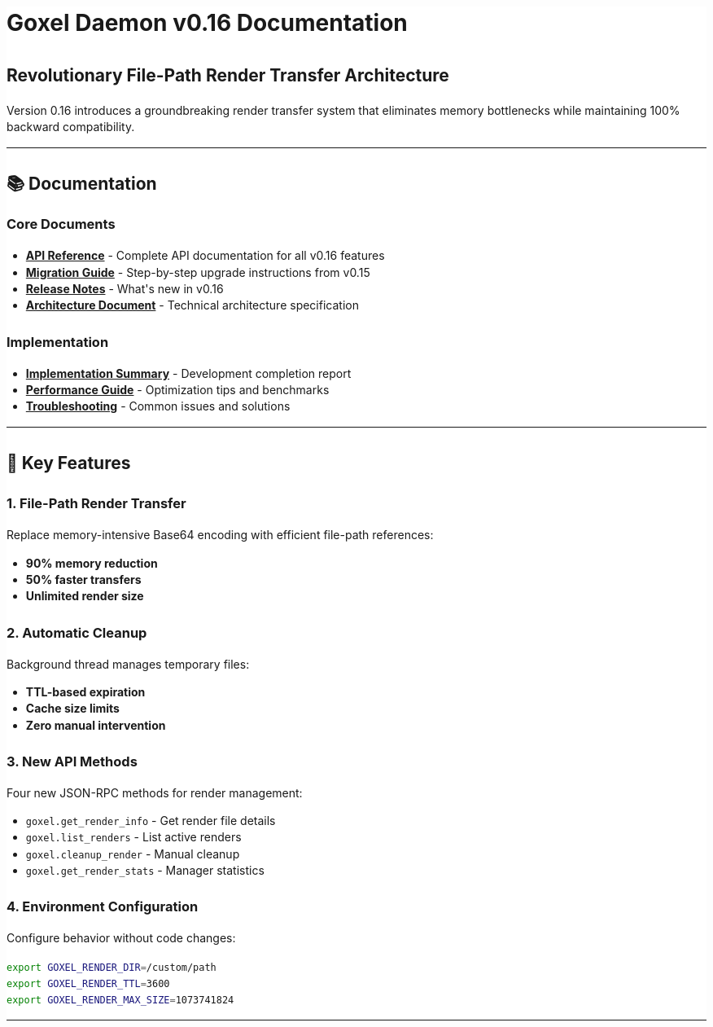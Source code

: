 # Goxel Daemon v0.16 Documentation

## Revolutionary File-Path Render Transfer Architecture

Version 0.16 introduces a groundbreaking render transfer system that eliminates memory bottlenecks while maintaining 100% backward compatibility.

---

## 📚 Documentation

### Core Documents

- **[API Reference](API_REFERENCE.md)** - Complete API documentation for all v0.16 features
- **[Migration Guide](MIGRATION_GUIDE.md)** - Step-by-step upgrade instructions from v0.15
- **[Release Notes](RELEASE_NOTES.md)** - What's new in v0.16
- **[Architecture Document](../v16-render-transfer-milestone.md)** - Technical architecture specification

### Implementation

- **[Implementation Summary](IMPLEMENTATION_COMPLETE.md)** - Development completion report
- **[Performance Guide](performance_guide.md)** - Optimization tips and benchmarks
- **[Troubleshooting](troubleshooting.md)** - Common issues and solutions

---

## 🎯 Key Features

### 1. File-Path Render Transfer
Replace memory-intensive Base64 encoding with efficient file-path references:
- **90% memory reduction**
- **50% faster transfers**
- **Unlimited render size**

### 2. Automatic Cleanup
Background thread manages temporary files:
- **TTL-based expiration**
- **Cache size limits**
- **Zero manual intervention**

### 3. New API Methods
Four new JSON-RPC methods for render management:
- `goxel.get_render_info` - Get render file details
- `goxel.list_renders` - List active renders
- `goxel.cleanup_render` - Manual cleanup
- `goxel.get_render_stats` - Manager statistics

### 4. Environment Configuration
Configure behavior without code changes:
```bash
export GOXEL_RENDER_DIR=/custom/path
export GOXEL_RENDER_TTL=3600
export GOXEL_RENDER_MAX_SIZE=1073741824
```

---
